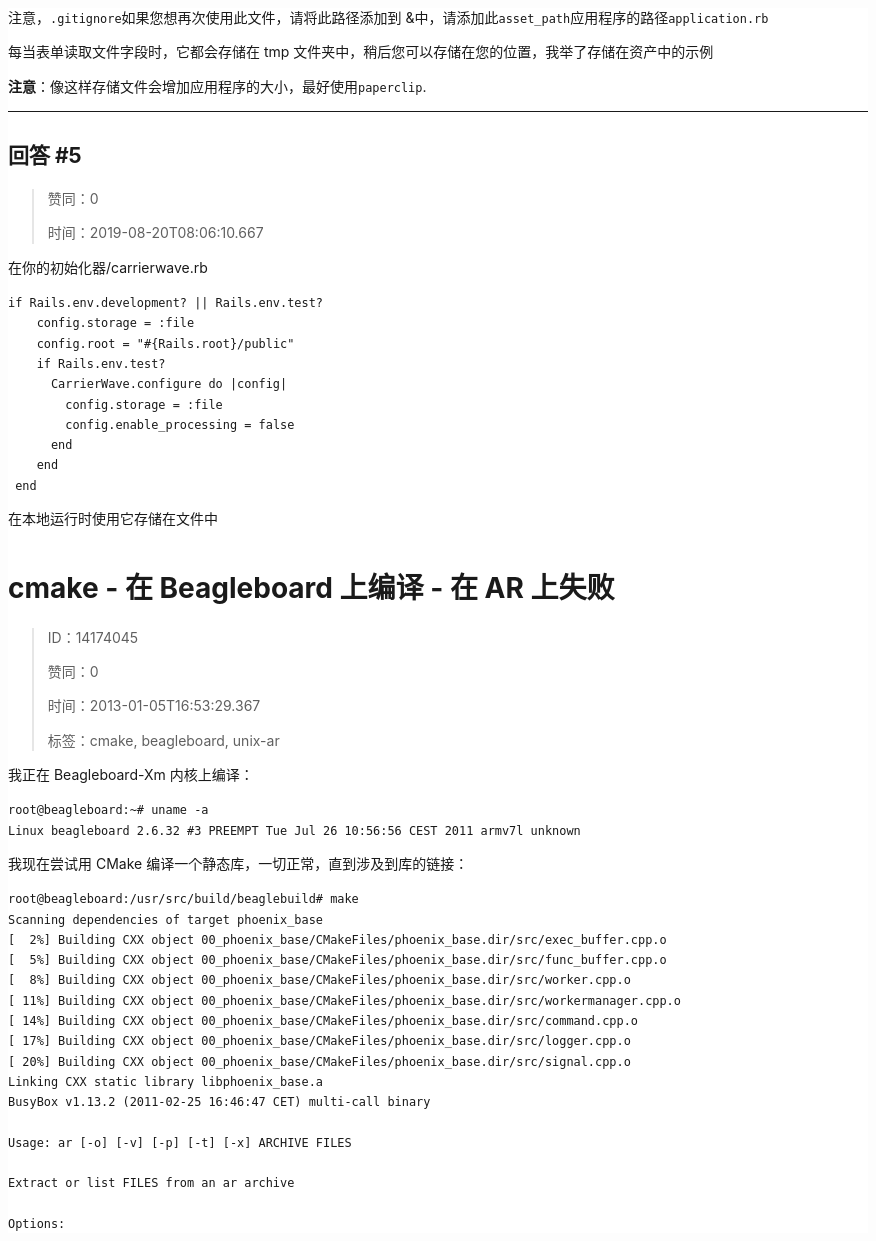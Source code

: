 注意，`.gitignore`如果您想再次使用此文件，请将此路径添加到 &中，请添加此`asset_path`应用程序的路径`application.rb`

每当表单读取文件字段时，它都会存储在 tmp 文件夹中，稍后您可以存储在您的位置，我举了存储在资产中的示例

**注意**：像这样存储文件会增加应用程序的大小，最好使用`paperclip`.

* * *

## 回答 #5

> 赞同：0
> 
> 时间：2019-08-20T08:06:10.667

在你的初始化器/carrierwave.rb

```
if Rails.env.development? || Rails.env.test?
    config.storage = :file
    config.root = "#{Rails.root}/public"
    if Rails.env.test?
      CarrierWave.configure do |config|
        config.storage = :file
        config.enable_processing = false
      end
    end
 end 
```

在本地运行时使用它存储在文件中

# cmake - 在 Beagleboard 上编译 - 在 AR 上失败

> ID：14174045
> 
> 赞同：0
> 
> 时间：2013-01-05T16:53:29.367
> 
> 标签：cmake, beagleboard, unix-ar

我正在 Beagleboard-Xm 内核上编译：

```
root@beagleboard:~# uname -a
Linux beagleboard 2.6.32 #3 PREEMPT Tue Jul 26 10:56:56 CEST 2011 armv7l unknown 
```

我现在尝试用 CMake 编译一个静态库，一切正常，直到涉及到库的链接：

```
root@beagleboard:/usr/src/build/beaglebuild# make
Scanning dependencies of target phoenix_base
[  2%] Building CXX object 00_phoenix_base/CMakeFiles/phoenix_base.dir/src/exec_buffer.cpp.o
[  5%] Building CXX object 00_phoenix_base/CMakeFiles/phoenix_base.dir/src/func_buffer.cpp.o
[  8%] Building CXX object 00_phoenix_base/CMakeFiles/phoenix_base.dir/src/worker.cpp.o
[ 11%] Building CXX object 00_phoenix_base/CMakeFiles/phoenix_base.dir/src/workermanager.cpp.o
[ 14%] Building CXX object 00_phoenix_base/CMakeFiles/phoenix_base.dir/src/command.cpp.o
[ 17%] Building CXX object 00_phoenix_base/CMakeFiles/phoenix_base.dir/src/logger.cpp.o
[ 20%] Building CXX object 00_phoenix_base/CMakeFiles/phoenix_base.dir/src/signal.cpp.o
Linking CXX static library libphoenix_base.a
BusyBox v1.13.2 (2011-02-25 16:46:47 CET) multi-call binary

Usage: ar [-o] [-v] [-p] [-t] [-x] ARCHIVE FILES

Extract or list FILES from an ar archive

Options:
```